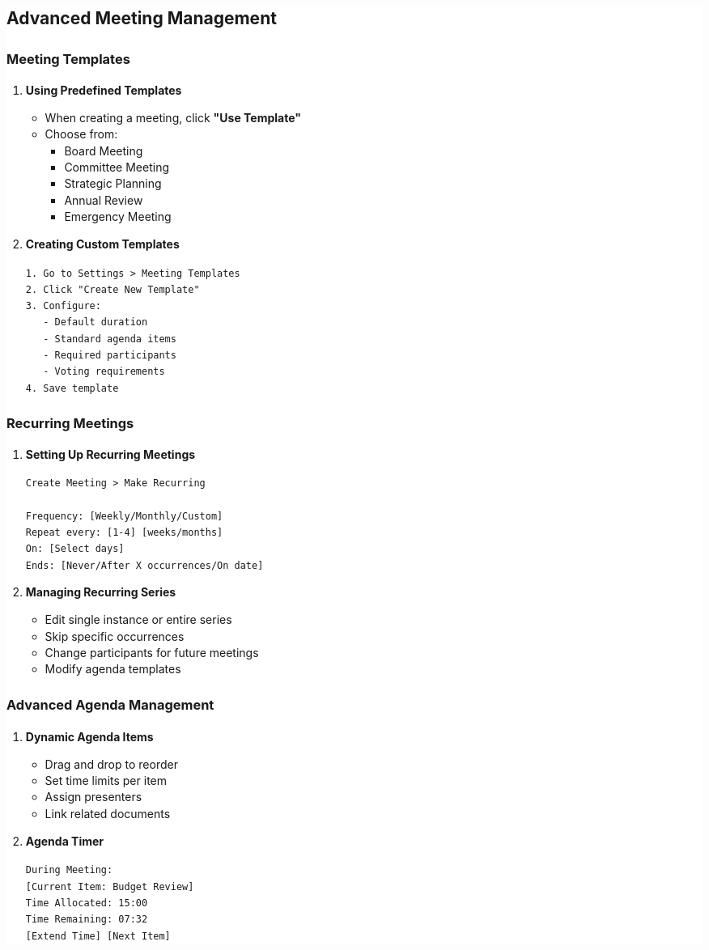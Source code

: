 ## Advanced Meeting Management

### Meeting Templates

1. **Using Predefined Templates**
   - When creating a meeting, click **"Use Template"**
   - Choose from:
     - Board Meeting
     - Committee Meeting
     - Strategic Planning
     - Annual Review
     - Emergency Meeting

2. **Creating Custom Templates**
   ```
   1. Go to Settings > Meeting Templates
   2. Click "Create New Template"
   3. Configure:
      - Default duration
      - Standard agenda items
      - Required participants
      - Voting requirements
   4. Save template
   ```

### Recurring Meetings

1. **Setting Up Recurring Meetings**
   ```
   Create Meeting > Make Recurring
   
   Frequency: [Weekly/Monthly/Custom]
   Repeat every: [1-4] [weeks/months]
   On: [Select days]
   Ends: [Never/After X occurrences/On date]
   ```

2. **Managing Recurring Series**
   - Edit single instance or entire series
   - Skip specific occurrences
   - Change participants for future meetings
   - Modify agenda templates

### Advanced Agenda Management

1. **Dynamic Agenda Items**
   - Drag and drop to reorder
   - Set time limits per item
   - Assign presenters
   - Link related documents

2. **Agenda Timer**
   ```
   During Meeting:
   [Current Item: Budget Review]
   Time Allocated: 15:00
   Time Remaining: 07:32
   [Extend Time] [Next Item]
   ```
